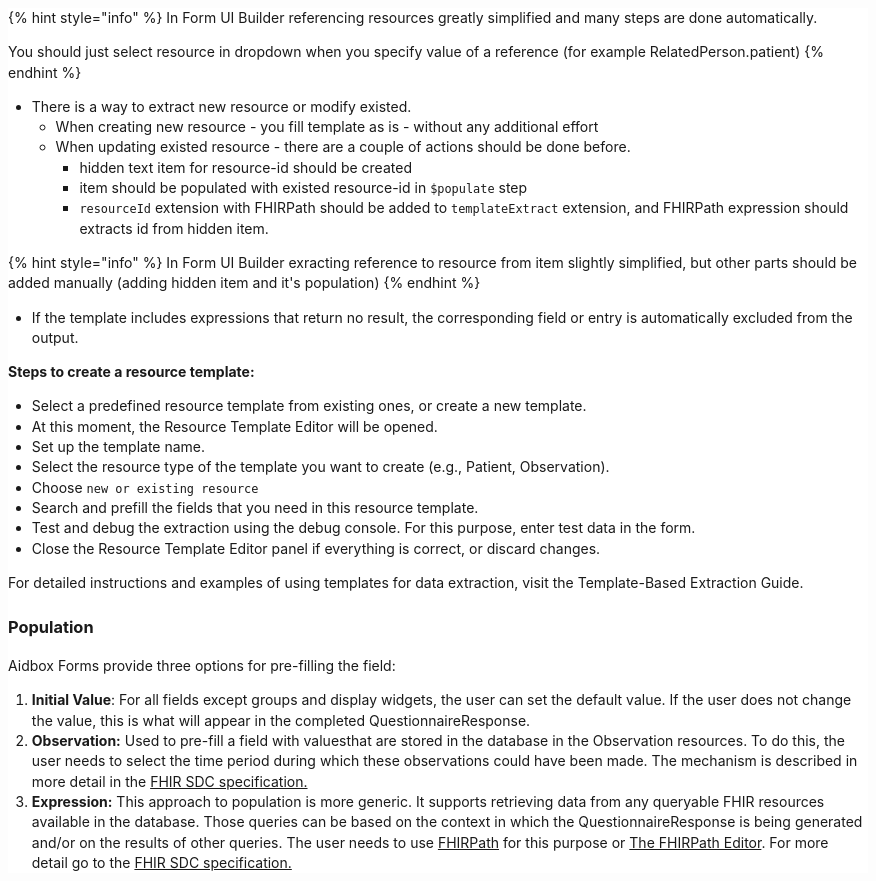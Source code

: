 {% hint style="info" %}
In Form UI Builder referencing resources greatly simplified and many steps are done automatically.

You should just select resource in dropdown when you specify value of a reference (for example RelatedPerson.patient)
{% endhint %}

* There is a way to extract new resource or modify existed.
  * When creating new resource - you fill template as is - without any additional effort
  * When updating existed resource - there are a couple of actions should be done before.
    * hidden text item for resource-id should be created
    * item should be populated with existed resource-id in `$populate` step
    * `resourceId` extension with FHIRPath should be added to `templateExtract` extension, and FHIRPath expression should extracts id from hidden item.

{% hint style="info" %}
In Form UI Builder exracting reference to resource from item slightly simplified, but other parts should be added manually (adding hidden item and it's population)
{% endhint %}

* If the template includes expressions that return no result, the corresponding field or entry is automatically excluded from the output.

**Steps to create a resource template:**

* Select a predefined resource template from existing ones, or create a new template.
* At this moment, the Resource Template Editor will be opened.
* Set up the template name.
* Select the resource type of the template you want to create (e.g., Patient, Observation).
* Choose `new or existing resource`
* Search and prefill the fields that you need in this resource template.
* Test and debug the extraction using the debug console. For this purpose, enter test data in the form.
* Close the Resource Template Editor panel if everything is correct, or discard changes.

For detailed instructions and examples of using templates for data extraction, visit the Template-Based Extraction Guide.

### Population

Aidbox Forms provide three options for pre-filling the field:

1. **Initial Value**: For all fields except groups and display widgets, the user can set the default value. If the user does not change the value, this is what will appear in the completed QuestionnaireResponse.
2. **Observation:** Used to pre-fill a field with values ​​that are stored in the database in the Observation resources. To do this, the user needs to select the time period during which these observations could have been made. The mechanism is described in more detail in the [FHIR SDC specification.](https://build.fhir.org/ig/HL7/sdc/populate.html#observation-based-population)
3. **Expression:** This approach to population is more generic. It supports retrieving data from any queryable FHIR resources available in the database. Those queries can be based on the context in which the QuestionnaireResponse is being generated and/or on the results of other queries. The user needs to use [FHIRPath](https://hl7.org/fhirpath/) for this purpose or [The FHIRPath Editor](fhirpath-editor.md). For more detail go to the [FHIR SDC specification.](https://build.fhir.org/ig/HL7/sdc/populate.html#expression-based-population)
